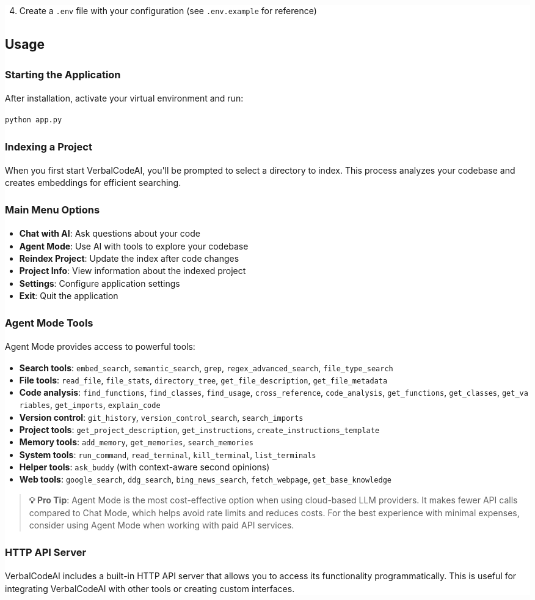 4. Create a `.env` file with your configuration (see `.env.example` for reference)

## Usage

### Starting the Application

After installation, activate your virtual environment and run:

```
python app.py
```

### Indexing a Project

When you first start VerbalCodeAI, you'll be prompted to select a directory to index. This process analyzes your codebase and creates embeddings for efficient searching.

### Main Menu Options

- **Chat with AI**: Ask questions about your code
- **Agent Mode**: Use AI with tools to explore your codebase
- **Reindex Project**: Update the index after code changes
- **Project Info**: View information about the indexed project
- **Settings**: Configure application settings
- **Exit**: Quit the application

### Agent Mode Tools

Agent Mode provides access to powerful tools:

- **Search tools**: `embed_search`, `semantic_search`, `grep`, `regex_advanced_search`, `file_type_search`
- **File tools**: `read_file`, `file_stats`, `directory_tree`, `get_file_description`, `get_file_metadata`
- **Code analysis**: `find_functions`, `find_classes`, `find_usage`, `cross_reference`, `code_analysis`, `get_functions`, `get_classes`, `get_variables`, `get_imports`, `explain_code`
- **Version control**: `git_history`, `version_control_search`, `search_imports`
- **Project tools**: `get_project_description`, `get_instructions`, `create_instructions_template`
- **Memory tools**: `add_memory`, `get_memories`, `search_memories`
- **System tools**: `run_command`, `read_terminal`, `kill_terminal`, `list_terminals`
- **Helper tools**: `ask_buddy` (with context-aware second opinions)
- **Web tools**: `google_search`, `ddg_search`, `bing_news_search`, `fetch_webpage`, `get_base_knowledge`

> **💡 Pro Tip**: Agent Mode is the most cost-effective option when using cloud-based LLM providers. It makes fewer API calls compared to Chat Mode, which helps avoid rate limits and reduces costs. For the best experience with minimal expenses, consider using Agent Mode when working with paid API services.

### HTTP API Server

VerbalCodeAI includes a built-in HTTP API server that allows you to access its functionality programmatically. This is useful for integrating VerbalCodeAI with other tools or creating custom interfaces.
